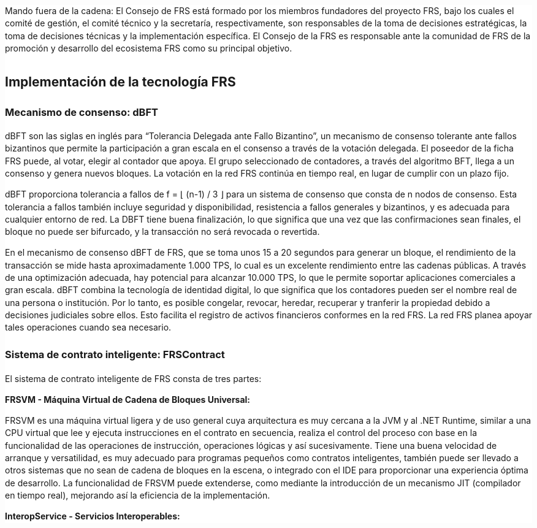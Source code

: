 Mando fuera de la cadena: El Consejo de FRS está formado por los miembros fundadores del proyecto FRS, bajo los cuales el comité de gestión, el comité técnico y la secretaría, respectivamente, son responsables de la toma de decisiones estratégicas, la toma de decisiones técnicas y la implementación específica. El Consejo de la FRS es responsable ante la comunidad de FRS de la promoción y desarrollo del ecosistema FRS como su principal objetivo.

## Implementación de la tecnología FRS


### Mecanismo de consenso: dBFT


dBFT son las siglas en inglés para “Tolerancia Delegada ante Fallo Bizantino”, un mecanismo de consenso tolerante ante fallos bizantinos que permite la participación a gran escala en el consenso a través de la votación delegada. El poseedor de la ficha FRS puede, al votar, elegir al contador que apoya. El grupo seleccionado de contadores, a través del algoritmo BFT, llega a un consenso y genera nuevos bloques. La votación en la red FRS continúa en tiempo real, en lugar de cumplir con un plazo fijo.



dBFT proporciona tolerancia a fallos de f = ⌊ (n-1) / 3 ⌋ para un sistema de consenso que consta de n nodos de consenso. Esta tolerancia a fallos también incluye seguridad y disponibilidad, resistencia a fallos generales y bizantinos, y es adecuada para cualquier entorno de red. La DBFT tiene buena finalización, lo que significa que una vez que las confirmaciones sean finales, el bloque no puede ser bifurcado, y la transacción no será revocada o revertida.


En el mecanismo de consenso dBFT de FRS, que se toma unos 15 a 20 segundos para generar un bloque, el rendimiento de la transacción se mide hasta aproximadamente 1.000 TPS, lo cual es un excelente rendimiento entre las cadenas públicas. A través de una optimización adecuada, hay potencial para alcanzar 10.000 TPS, lo que le permite soportar aplicaciones comerciales a gran escala.
dBFT combina la tecnología de identidad digital, lo que significa que los contadores pueden ser el nombre real de una persona o institución. Por lo tanto, es posible congelar, revocar, heredar, recuperar y tranferir la propiedad debido a decisiones judiciales sobre ellos. Esto facilita el registro de activos financieros conformes en la red FRS. La red FRS planea apoyar tales operaciones cuando sea necesario.
 
### Sistema de contrato inteligente: FRSContract

El sistema de contrato inteligente de FRS consta de tres partes:

**FRSVM - Máquina Virtual de Cadena de Bloques Universal:**

FRSVM es una máquina virtual ligera y de uso general cuya arquitectura es muy cercana a la JVM y al .NET Runtime, similar a una CPU virtual que lee y ejecuta instrucciones en el contrato en secuencia, realiza el control del proceso con base en la funcionalidad de las operaciones de instrucción, operaciones lógicas y así sucesivamente. Tiene una buena velocidad de arranque y versatilidad, es muy adecuado para programas pequeños como contratos inteligentes, también puede ser llevado a otros sistemas que no sean de cadena de bloques en la escena, o integrado con el IDE para proporcionar una experiencia óptima de desarrollo. La funcionalidad de FRSVM puede extenderse, como mediante la introducción de un mecanismo JIT (compilador en tiempo real), mejorando así la eficiencia de la implementación.

**InteropService - Servicios Interoperables:**
